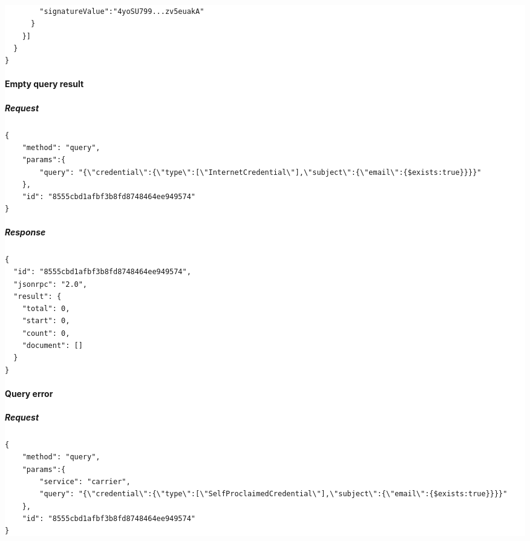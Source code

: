 ```json5
        "signatureValue":"4yoSU799...zv5euakA"
      }
    }]
  }
}
```



#### Empty query result

##### Request

```json5
{
    "method": "query",
    "params":{
        "query": "{\"credential\":{\"type\":[\"InternetCredential\"],\"subject\":{\"email\":{$exists:true}}}}"
    },
    "id": "8555cbd1afbf3b8fd8748464ee949574"
}
```

##### Response

```json5
{
  "id": "8555cbd1afbf3b8fd8748464ee949574",
  "jsonrpc": "2.0",
  "result": {
    "total": 0,
    "start": 0,
    "count": 0,
    "document": []
  }
}
```

#### Query error

##### Request

```json5
{
    "method": "query",
    "params":{
        "service": "carrier",
        "query": "{\"credential\":{\"type\":[\"SelfProclaimedCredential\"],\"subject\":{\"email\":{$exists:true}}}}"
    },
    "id": "8555cbd1afbf3b8fd8748464ee949574"
}
```

